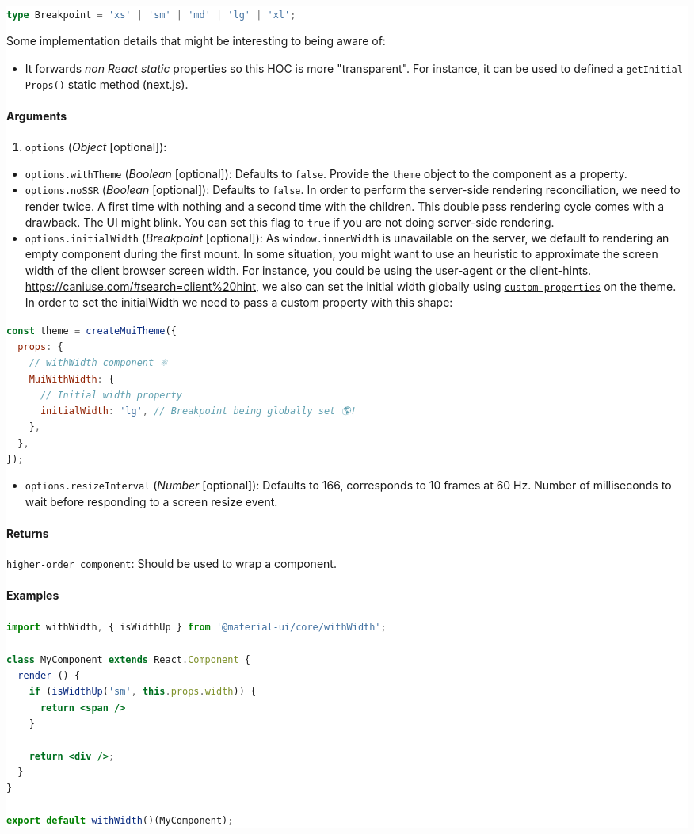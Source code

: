 ```ts
type Breakpoint = 'xs' | 'sm' | 'md' | 'lg' | 'xl';
```

Some implementation details that might be interesting to being aware of:

- It forwards *non React static* properties so this HOC is more "transparent".
For instance, it can be used to defined a `getInitialProps()` static method (next.js).

#### Arguments

1. `options` (*Object* [optional]):
  - `options.withTheme` (*Boolean* [optional]): Defaults to `false`. Provide the `theme` object to the component as a property.
  - `options.noSSR` (*Boolean* [optional]): Defaults to `false`.
  In order to perform the server-side rendering reconciliation, we need to render twice.
  A first time with nothing and a second time with the children.
  This double pass rendering cycle comes with a drawback. The UI might blink.
  You can set this flag to `true` if you are not doing server-side rendering.
  - `options.initialWidth` (*Breakpoint* [optional]):
  As `window.innerWidth` is unavailable on the server,
  we default to rendering an empty component during the first mount.
  In some situation, you might want to use an heuristic to approximate
  the screen width of the client browser screen width.
  For instance, you could be using the user-agent or the client-hints.
  https://caniuse.com/#search=client%20hint, we also can set the initial width
  globally using [`custom properties`](/customization/themes/#properties) on the theme.
  In order to set the initialWidth we need to pass a custom property with this shape:

```js
const theme = createMuiTheme({
  props: {
    // withWidth component ⚛️
    MuiWithWidth: {
      // Initial width property
      initialWidth: 'lg', // Breakpoint being globally set 🌎!
    },
  },
});
```
  - `options.resizeInterval` (*Number* [optional]): Defaults to 166, corresponds to 10 frames at 60 Hz. Number of milliseconds to wait before responding to a screen resize event.

#### Returns

`higher-order component`: Should be used to wrap a component.

#### Examples

```jsx
import withWidth, { isWidthUp } from '@material-ui/core/withWidth';

class MyComponent extends React.Component {
  render () {
    if (isWidthUp('sm', this.props.width)) {
      return <span />
    }

    return <div />;
  }
}

export default withWidth()(MyComponent);
```
